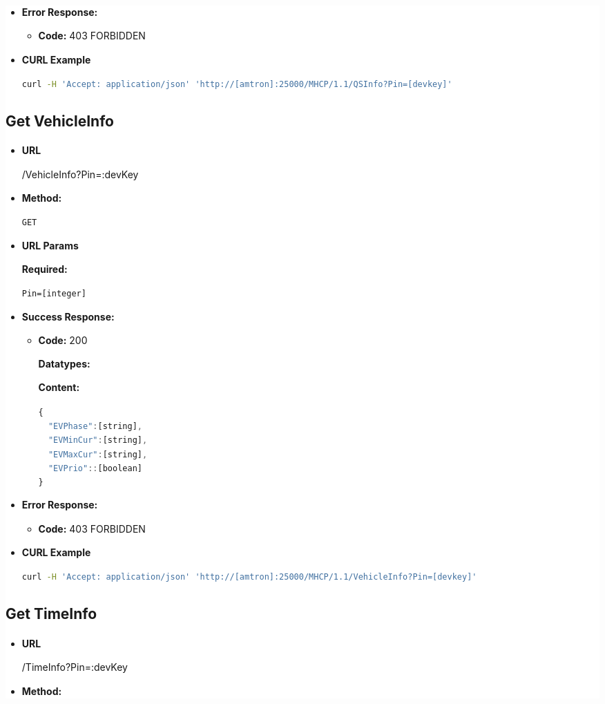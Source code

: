 * **Error Response:**

  * **Code:** 403 FORBIDDEN

* **CURL Example**

  ```bash
  curl -H 'Accept: application/json' 'http://[amtron]:25000/MHCP/1.1/QSInfo?Pin=[devkey]'
  ```

## Get VehicleInfo

* **URL**

  /VehicleInfo?Pin=:devKey

* **Method:**
  
  `GET`
  
* **URL Params**

   **Required:**

   `Pin=[integer]`

* **Success Response:**
  
  * **Code:** 200

    **Datatypes:**

    **Content:**

    ```js
    {
      "EVPhase":[string],
      "EVMinCur":[string],
      "EVMaxCur":[string],
      "EVPrio"::[boolean]
    }
    ```

* **Error Response:**

  * **Code:** 403 FORBIDDEN

* **CURL Example**

  ```bash
  curl -H 'Accept: application/json' 'http://[amtron]:25000/MHCP/1.1/VehicleInfo?Pin=[devkey]'
  ```

## Get TimeInfo

* **URL**

  /TimeInfo?Pin=:devKey

* **Method:**
  